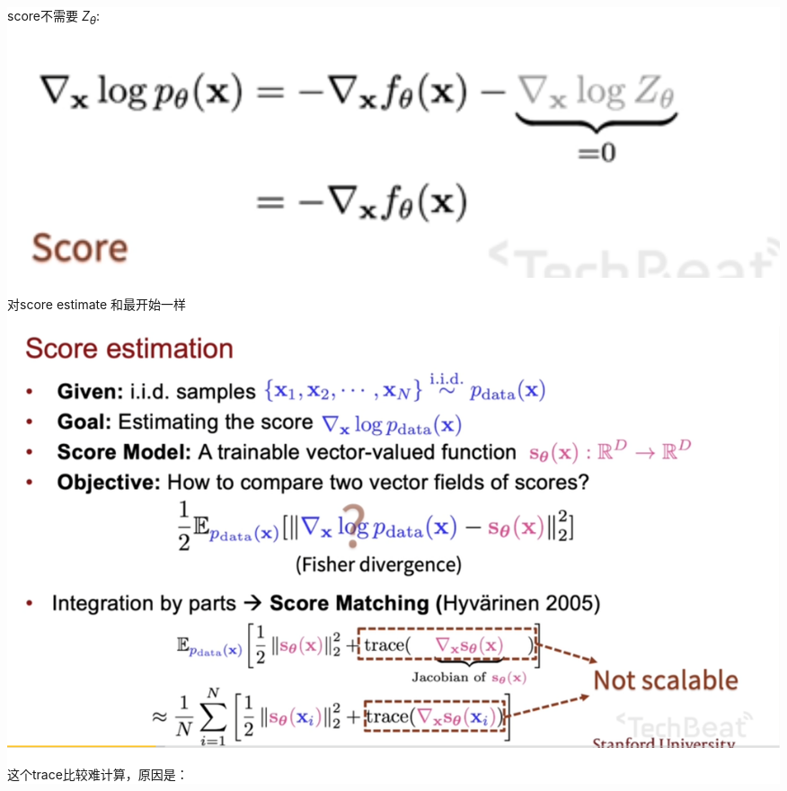 score不需要 $Z_\theta$:

![Untitled](Diffusion%20Model%209f0faebd9a5543d7baef2f01a3a44d72/Untitled%206.png)

对score estimate 和最开始一样

![Untitled](Diffusion%20Model%209f0faebd9a5543d7baef2f01a3a44d72/Untitled%207.png)

这个trace比较难计算，原因是：
